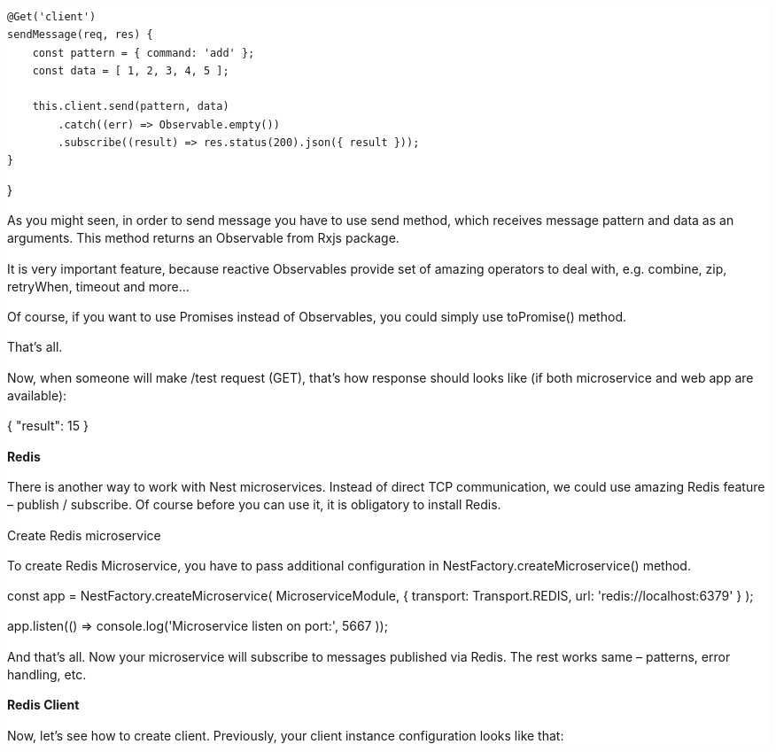     @Get('client')
    sendMessage(req, res) {
        const pattern = { command: 'add' };
        const data = [ 1, 2, 3, 4, 5 ];

        this.client.send(pattern, data)
            .catch((err) => Observable.empty())
            .subscribe((result) => res.status(200).json({ result }));
    }

}

As you might seen, in order to send message you have to use send method, which receives message pattern and data as an arguments. This method returns an Observable from Rxjs package.

It is very important feature, because reactive Observables provide set of amazing operators to deal with, e.g. combine, zip, retryWhen, timeout and more…

Of course, if you want to use Promises instead of Observables, you could simply use toPromise() method.

That’s all.

Now, when someone will make /test request (GET), that’s how response should looks like (if both microservice and web app are available):

{
"result": 15
}

**Redis**

There is another way to work with Nest microservices. Instead of direct TCP communication, we could use amazing Redis feature – publish / subscribe. Of course before you can use it, it is obligatory to install Redis.

Create Redis microservice

To create Redis Microservice, you have to pass additional configuration in NestFactory.createMicroservice() method.

const app = NestFactory.createMicroservice(
MicroserviceModule,
{
transport: Transport.REDIS,
url: 'redis://localhost:6379'
}
);

app.listen(() => console.log('Microservice listen on port:', 5667 ));

And that’s all. Now your microservice will subscribe to messages published via Redis. The rest works same – patterns, error handling, etc.

**Redis Client**

Now, let’s see how to create client. Previously, your client instance configuration looks like that:
